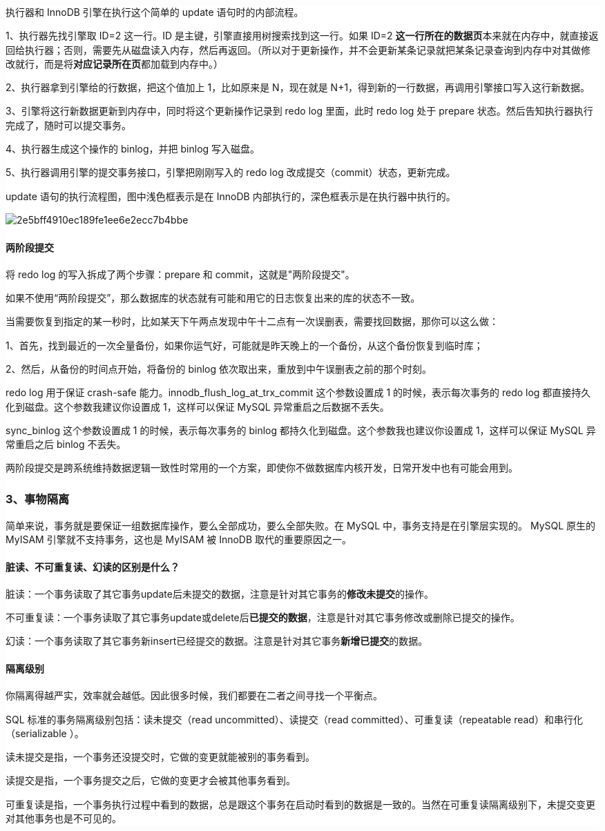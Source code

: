 执行器和 InnoDB 引擎在执行这个简单的 update 语句时的内部流程。

1、执行器先找引擎取 ID=2 这一行。ID 是主键，引擎直接用树搜索找到这一行。如果 ID=2 **这一行所在的数据页**本来就在内存中，就直接返回给执行器；否则，需要先从磁盘读入内存，然后再返回。（所以对于更新操作，并不会更新某条记录就把某条记录查询到内存中对其做修改就行，而是将**对应记录所在页**都加载到内存中。）

2、执行器拿到引擎给的行数据，把这个值加上 1，比如原来是 N，现在就是 N+1，得到新的一行数据，再调用引擎接口写入这行新数据。

3、引擎将这行新数据更新到内存中，同时将这个更新操作记录到 redo log 里面，此时 redo log 处于 prepare 状态。然后告知执行器执行完成了，随时可以提交事务。

4、执行器生成这个操作的 binlog，并把 binlog 写入磁盘。

5、执行器调用引擎的提交事务接口，引擎把刚刚写入的 redo log 改成提交（commit）状态，更新完成。

update 语句的执行流程图，图中浅色框表示是在 InnoDB 内部执行的，深色框表示是在执行器中执行的。

![2e5bff4910ec189fe1ee6e2ecc7b4bbe](https://static001.geekbang.org/resource/image/2e/be/2e5bff4910ec189fe1ee6e2ecc7b4bbe.png)

#### 两阶段提交

将 redo log 的写入拆成了两个步骤：prepare 和 commit，这就是"两阶段提交"。

如果不使用“两阶段提交”，那么数据库的状态就有可能和用它的日志恢复出来的库的状态不一致。

当需要恢复到指定的某一秒时，比如某天下午两点发现中午十二点有一次误删表，需要找回数据，那你可以这么做：

1、首先，找到最近的一次全量备份，如果你运气好，可能就是昨天晚上的一个备份，从这个备份恢复到临时库；

2、然后，从备份的时间点开始，将备份的 binlog 依次取出来，重放到中午误删表之前的那个时刻。

redo log 用于保证 crash-safe 能力。innodb_flush_log_at_trx_commit 这个参数设置成 1 的时候，表示每次事务的 redo log 都直接持久化到磁盘。这个参数我建议你设置成 1，这样可以保证 MySQL 异常重启之后数据不丢失。

sync_binlog 这个参数设置成 1 的时候，表示每次事务的 binlog 都持久化到磁盘。这个参数我也建议你设置成 1，这样可以保证 MySQL 异常重启之后 binlog 不丢失。

两阶段提交是跨系统维持数据逻辑一致性时常用的一个方案，即使你不做数据库内核开发，日常开发中也有可能会用到。

### 3、事物隔离

简单来说，事务就是要保证一组数据库操作，要么全部成功，要么全部失败。在 MySQL 中，事务支持是在引擎层实现的。 MySQL 原生的 MyISAM 引擎就不支持事务，这也是 MyISAM 被 InnoDB 取代的重要原因之一。

#### 脏读、不可重复读、幻读的区别是什么？

脏读：一个事务读取了其它事务update后未提交的数据，注意是针对其它事务的**修改未提交**的操作。

不可重复读：一个事务读取了其它事务update或delete后**已提交的数据**，注意是针对其它事务修改或删除已提交的操作。

幻读：一个事务读取了其它事务新insert已经提交的数据。注意是针对其它事务**新增已提交**的数据。

#### 隔离级别

你隔离得越严实，效率就会越低。因此很多时候，我们都要在二者之间寻找一个平衡点。

SQL 标准的事务隔离级别包括：读未提交（read uncommitted）、读提交（read committed）、可重复读（repeatable read）和串行化（serializable ）。

读未提交是指，一个事务还没提交时，它做的变更就能被别的事务看到。

读提交是指，一个事务提交之后，它做的变更才会被其他事务看到。

可重复读是指，一个事务执行过程中看到的数据，总是跟这个事务在启动时看到的数据是一致的。当然在可重复读隔离级别下，未提交变更对其他事务也是不可见的。
